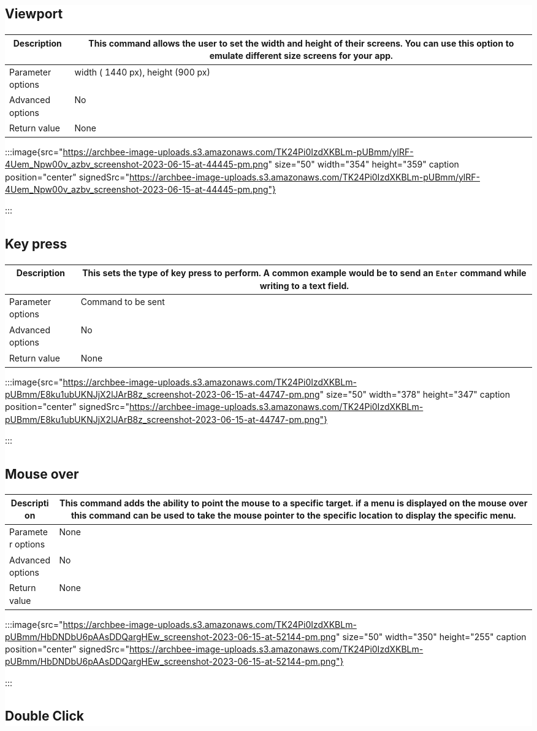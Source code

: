 ## Viewport

| Description       | This command allows the user to set the width and height of their screens. You can use this option to emulate different size screens for your app. |
| ----------------- | -------------------------------------------------------------------------------------------------------------------------------------------------- |
| Parameter options | width ( 1440 px), height (900 px)                                                                                                                  |
| Advanced options  | No                                                                                                                                                 |
| Return value      | None                                                                                                                                               |

:::image{src="https://archbee-image-uploads.s3.amazonaws.com/TK24Pi0IzdXKBLm-pUBmm/ylRF-4Uem_Npw00v_azbv_screenshot-2023-06-15-at-44445-pm.png" size="50" width="354" height="359" caption position="center" signedSrc="https://archbee-image-uploads.s3.amazonaws.com/TK24Pi0IzdXKBLm-pUBmm/ylRF-4Uem_Npw00v_azbv_screenshot-2023-06-15-at-44445-pm.png"}

:::

## Key press

| Description       | This sets the type of key press to perform. A common example would be to send an `Enter` command while writing to a text field. |
| ----------------- | ------------------------------------------------------------------------------------------------------------------------------- |
| Parameter options | Command to be sent                                                                                                              |
| Advanced options  | No                                                                                                                              |
| Return value      | None                                                                                                                            |

:::image{src="https://archbee-image-uploads.s3.amazonaws.com/TK24Pi0IzdXKBLm-pUBmm/E8ku1ubUKNJjX2lJArB8z_screenshot-2023-06-15-at-44747-pm.png" size="50" width="378" height="347" caption position="center" signedSrc="https://archbee-image-uploads.s3.amazonaws.com/TK24Pi0IzdXKBLm-pUBmm/E8ku1ubUKNJjX2lJArB8z_screenshot-2023-06-15-at-44747-pm.png"}

:::

## Mouse over

| Description       | This command adds the ability to point the mouse to a specific target. if a menu is displayed on the mouse over this command can be used to take the mouse pointer to the specific location to display the specific menu. |
| ----------------- | ------------------------------------------------------------------------------------------------------------------------------------------------------------------------------------------------------------------------- |
| Parameter options | None                                                                                                                                                                                                                      |
| Advanced options  | No                                                                                                                                                                                                                        |
| Return value      | None                                                                                                                                                                                                                      |



:::image{src="https://archbee-image-uploads.s3.amazonaws.com/TK24Pi0IzdXKBLm-pUBmm/HbDNDbU6pAAsDDQargHEw_screenshot-2023-06-15-at-52144-pm.png" size="50" width="350" height="255" caption position="center" signedSrc="https://archbee-image-uploads.s3.amazonaws.com/TK24Pi0IzdXKBLm-pUBmm/HbDNDbU6pAAsDDQargHEw_screenshot-2023-06-15-at-52144-pm.png"}

:::

## Double Click
